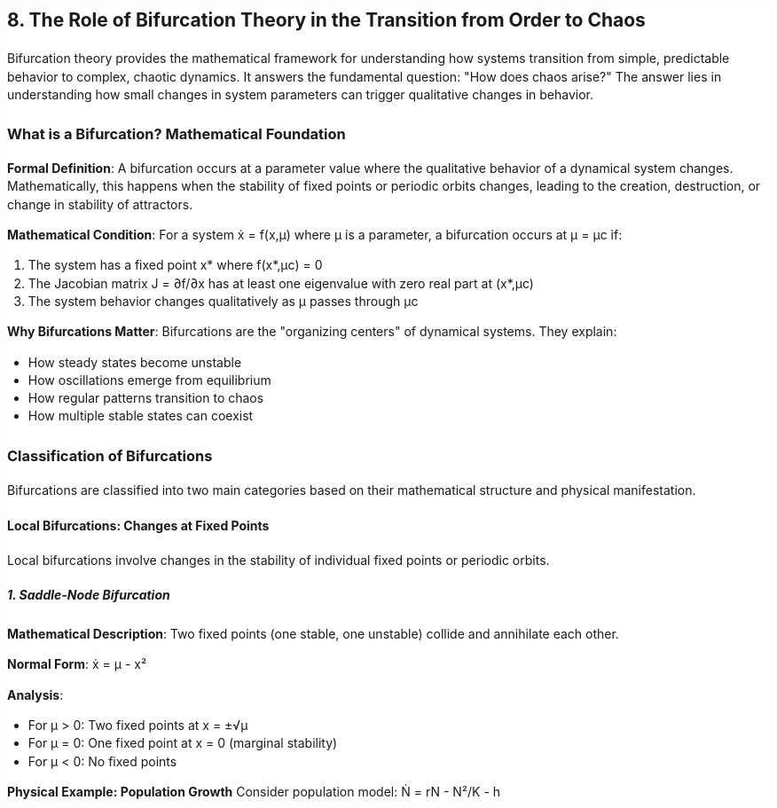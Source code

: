 ## 8. The Role of Bifurcation Theory in the Transition from Order to Chaos

Bifurcation theory provides the mathematical framework for understanding how
systems transition from simple, predictable behavior to complex, chaotic
dynamics. It answers the fundamental question: "How does chaos arise?" The
answer lies in understanding how small changes in system parameters can trigger
qualitative changes in behavior.

### What is a Bifurcation? Mathematical Foundation

**Formal Definition**: A bifurcation occurs at a parameter value where the
qualitative behavior of a dynamical system changes. Mathematically, this happens
when the stability of fixed points or periodic orbits changes, leading to the
creation, destruction, or change in stability of attractors.

**Mathematical Condition**: For a system ẋ = f(x,μ) where μ is a parameter, a
bifurcation occurs at μ = μc if:

1. The system has a fixed point x* where f(x*,μc) = 0
2. The Jacobian matrix J = ∂f/∂x has at least one eigenvalue with zero real part
   at (x\*,μc)
3. The system behavior changes qualitatively as μ passes through μc

**Why Bifurcations Matter**: Bifurcations are the "organizing centers" of
dynamical systems. They explain:

-   How steady states become unstable
-   How oscillations emerge from equilibrium
-   How regular patterns transition to chaos
-   How multiple stable states can coexist

### Classification of Bifurcations

Bifurcations are classified into two main categories based on their mathematical
structure and physical manifestation.

#### Local Bifurcations: Changes at Fixed Points

Local bifurcations involve changes in the stability of individual fixed points
or periodic orbits.

##### 1. Saddle-Node Bifurcation

**Mathematical Description**: Two fixed points (one stable, one unstable)
collide and annihilate each other.

**Normal Form**: ẋ = μ - x²

**Analysis**:

-   For μ > 0: Two fixed points at x = ±√μ
-   For μ = 0: One fixed point at x = 0 (marginal stability)
-   For μ < 0: No fixed points

**Physical Example: Population Growth** Consider population model: Ṅ = rN -
N²/K - h
